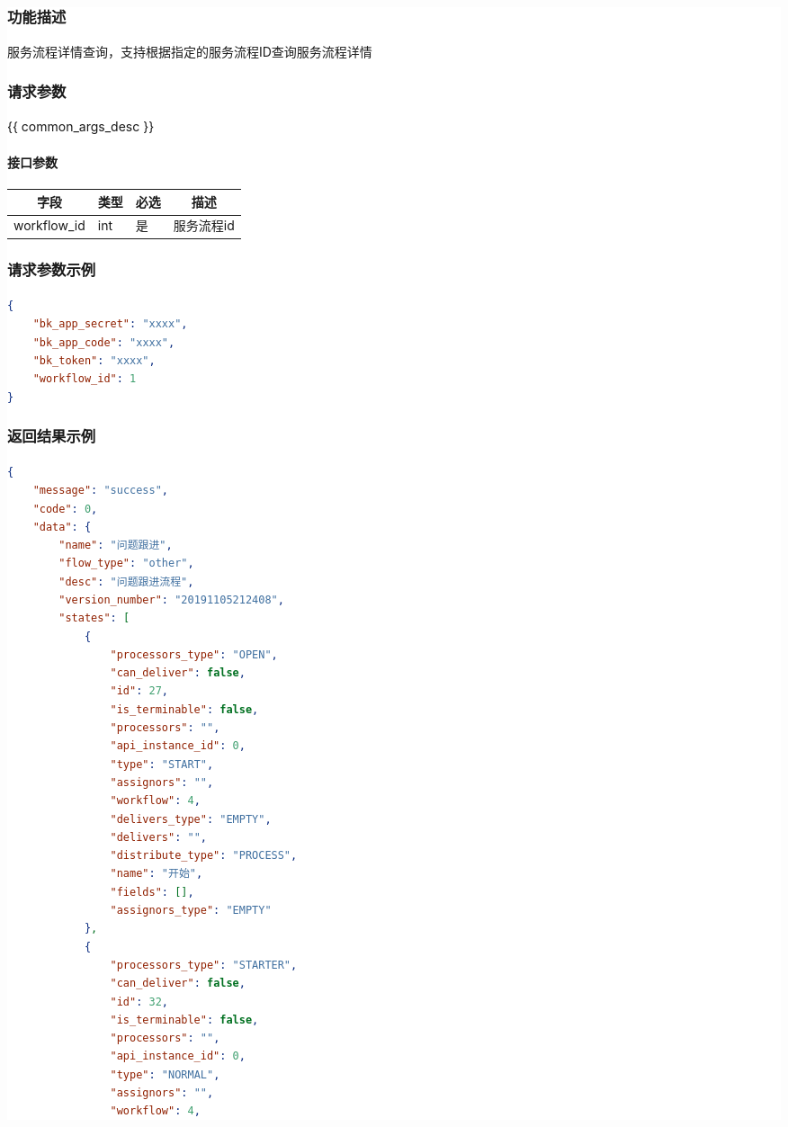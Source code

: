 ### 功能描述

服务流程详情查询，支持根据指定的服务流程ID查询服务流程详情

### 请求参数

{{ common_args_desc }}

#### 接口参数

| 字段         | 类型  | 必选  | 描述   |
| ---------- | --- | --- | ---- |
| workflow_id | int | 是   | 服务流程id |

### 请求参数示例

```json
{  
    "bk_app_secret": "xxxx", 
    "bk_app_code": "xxxx", 
    "bk_token": "xxxx", 
    "workflow_id": 1
}  
```

### 返回结果示例

```json
{
    "message": "success",
    "code": 0,
    "data": {
        "name": "问题跟进",
        "flow_type": "other",
        "desc": "问题跟进流程",
        "version_number": "20191105212408",
        "states": [
            {
                "processors_type": "OPEN",
                "can_deliver": false,
                "id": 27,
                "is_terminable": false,
                "processors": "",
                "api_instance_id": 0,
                "type": "START",
                "assignors": "",
                "workflow": 4,
                "delivers_type": "EMPTY",
                "delivers": "",
                "distribute_type": "PROCESS",
                "name": "开始",
                "fields": [],
                "assignors_type": "EMPTY"
            },
            {
                "processors_type": "STARTER",
                "can_deliver": false,
                "id": 32,
                "is_terminable": false,
                "processors": "",
                "api_instance_id": 0,
                "type": "NORMAL",
                "assignors": "",
                "workflow": 4,
```